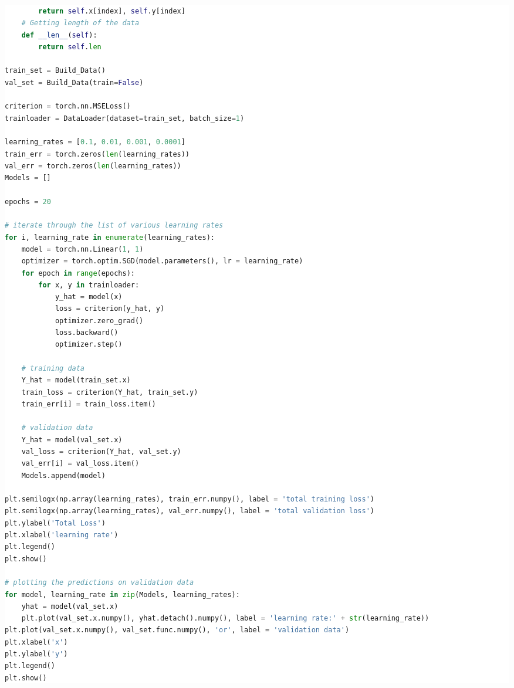 ```py
        return self.x[index], self.y[index]
    # Getting length of the data
    def __len__(self):
        return self.len

train_set = Build_Data()
val_set = Build_Data(train=False)

criterion = torch.nn.MSELoss()
trainloader = DataLoader(dataset=train_set, batch_size=1)

learning_rates = [0.1, 0.01, 0.001, 0.0001]
train_err = torch.zeros(len(learning_rates))
val_err = torch.zeros(len(learning_rates))
Models = []

epochs = 20

# iterate through the list of various learning rates 
for i, learning_rate in enumerate(learning_rates):
    model = torch.nn.Linear(1, 1)
    optimizer = torch.optim.SGD(model.parameters(), lr = learning_rate)
    for epoch in range(epochs):
        for x, y in trainloader:
            y_hat = model(x)
            loss = criterion(y_hat, y)
            optimizer.zero_grad()
            loss.backward()
            optimizer.step()

    # training data
    Y_hat = model(train_set.x)
    train_loss = criterion(Y_hat, train_set.y)
    train_err[i] = train_loss.item()

    # validation data
    Y_hat = model(val_set.x)
    val_loss = criterion(Y_hat, val_set.y)
    val_err[i] = val_loss.item()
    Models.append(model)

plt.semilogx(np.array(learning_rates), train_err.numpy(), label = 'total training loss')
plt.semilogx(np.array(learning_rates), val_err.numpy(), label = 'total validation loss')
plt.ylabel('Total Loss')
plt.xlabel('learning rate')
plt.legend()
plt.show()

# plotting the predictions on validation data
for model, learning_rate in zip(Models, learning_rates):
    yhat = model(val_set.x)
    plt.plot(val_set.x.numpy(), yhat.detach().numpy(), label = 'learning rate:' + str(learning_rate))
plt.plot(val_set.x.numpy(), val_set.func.numpy(), 'or', label = 'validation data')
plt.xlabel('x')
plt.ylabel('y')
plt.legend()
plt.show()
```
